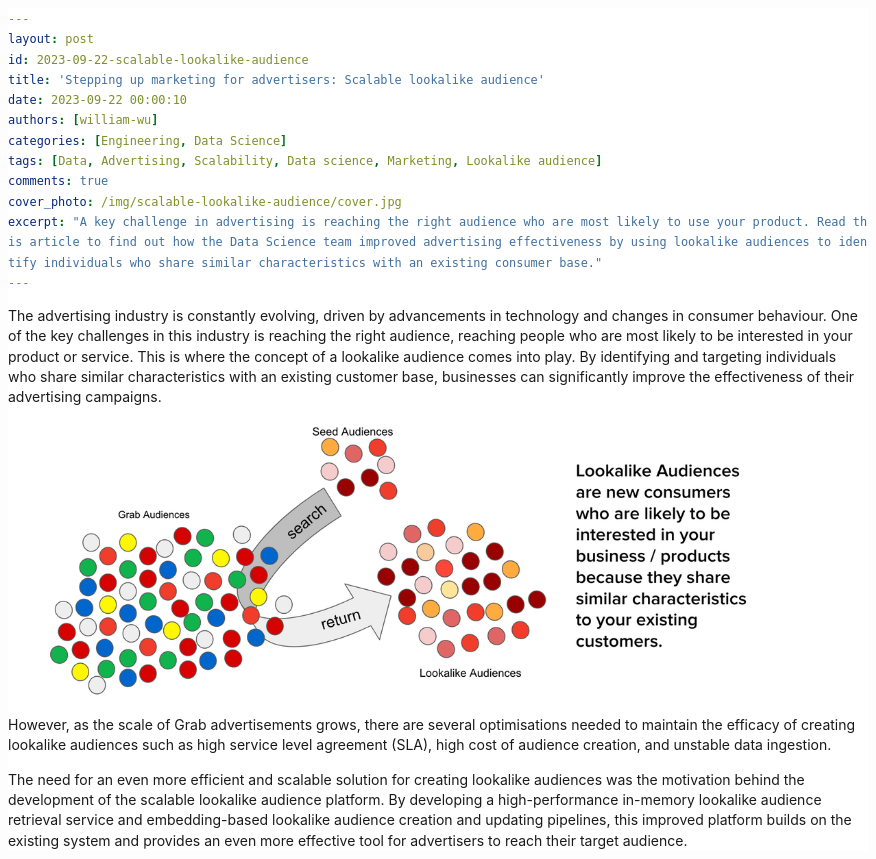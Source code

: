 ```yaml
---
layout: post
id: 2023-09-22-scalable-lookalike-audience
title: 'Stepping up marketing for advertisers: Scalable lookalike audience'
date: 2023-09-22 00:00:10
authors: [william-wu]
categories: [Engineering, Data Science]
tags: [Data, Advertising, Scalability, Data science, Marketing, Lookalike audience]
comments: true
cover_photo: /img/scalable-lookalike-audience/cover.jpg
excerpt: "A key challenge in advertising is reaching the right audience who are most likely to use your product. Read this article to find out how the Data Science team improved advertising effectiveness by using lookalike audiences to identify individuals who share similar characteristics with an existing consumer base."
---
```


The advertising industry is constantly evolving, driven by advancements in technology and changes in consumer behaviour. One of the key challenges in this industry is reaching the right audience, reaching people who are most likely to be interested in your product or service. This is where the concept of a lookalike audience comes into play. By identifying and targeting individuals who share similar characteristics with an existing customer base, businesses can significantly improve the effectiveness of their advertising campaigns.

<div class="post-image-section"><figure>
  <img src="/img/scalable-lookalike-audience/image3.png" alt="" style="width:90%"><figcaption align="middle"></figcaption>
  </figure>
</div>

However, as the scale of Grab advertisements grows, there are several optimisations needed to maintain the efficacy of creating lookalike audiences such as high service level agreement (SLA), high cost of audience creation, and unstable data ingestion.

The need for an even more efficient and scalable solution for creating lookalike audiences was the motivation behind the development of the scalable lookalike audience platform. By developing a high-performance in-memory lookalike audience retrieval service and embedding-based lookalike audience creation and updating pipelines, t​his improved platform builds on the existing system and provides an even more effective tool for advertisers to reach their target audience.
